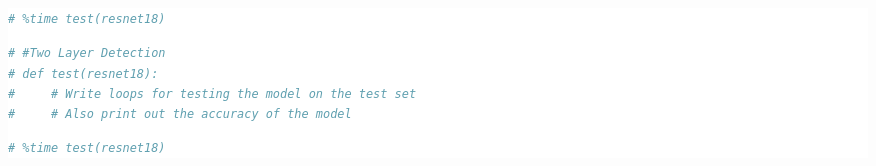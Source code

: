
```python
# %time test(resnet18)
```


```python
# #Two Layer Detection
# def test(resnet18):
#     # Write loops for testing the model on the test set
#     # Also print out the accuracy of the model
```


```python
# %time test(resnet18)
```
